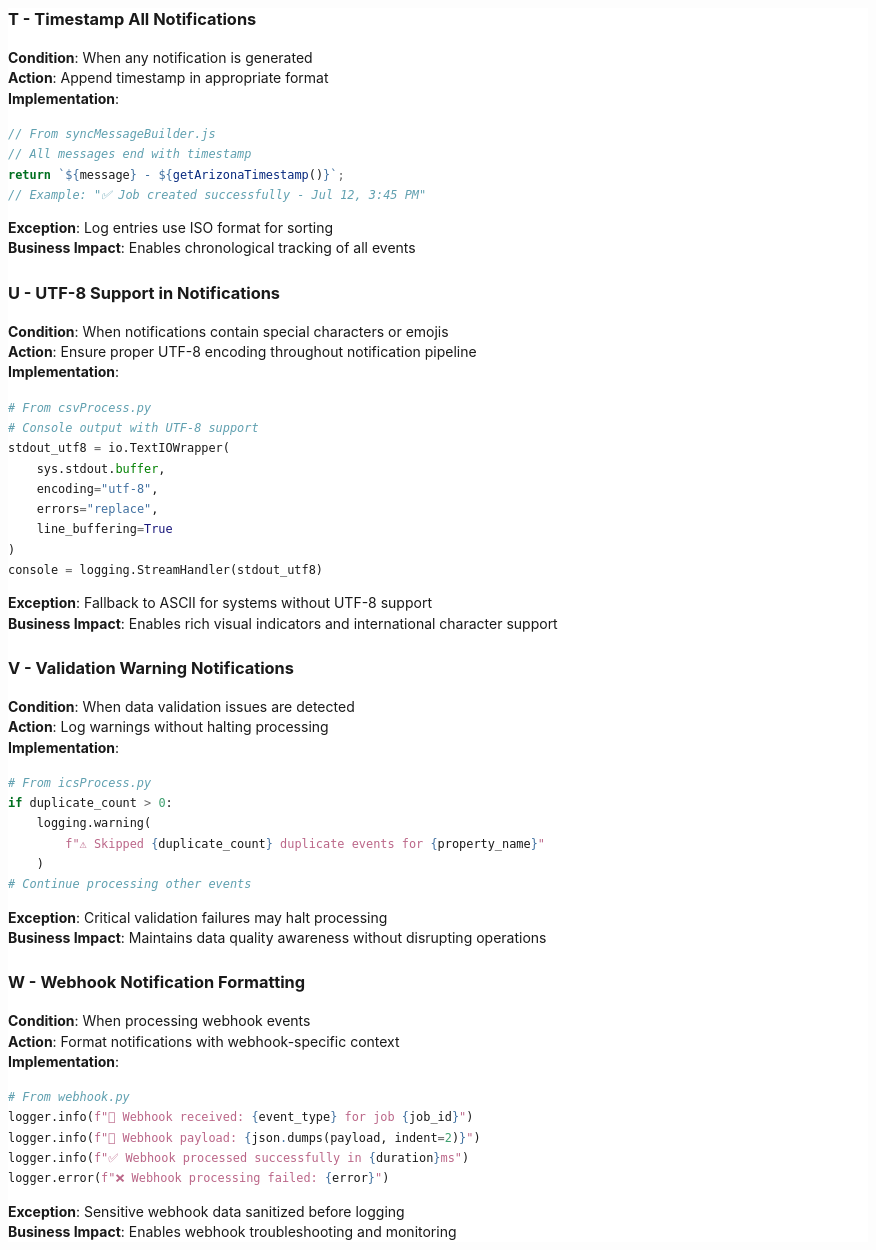 ### **T - Timestamp All Notifications**

**Condition**: When any notification is generated  
**Action**: Append timestamp in appropriate format  
**Implementation**:
```javascript
// From syncMessageBuilder.js
// All messages end with timestamp
return `${message} - ${getArizonaTimestamp()}`;
// Example: "✅ Job created successfully - Jul 12, 3:45 PM"
```
**Exception**: Log entries use ISO format for sorting  
**Business Impact**: Enables chronological tracking of all events

### **U - UTF-8 Support in Notifications**

**Condition**: When notifications contain special characters or emojis  
**Action**: Ensure proper UTF-8 encoding throughout notification pipeline  
**Implementation**:
```python
# From csvProcess.py
# Console output with UTF-8 support
stdout_utf8 = io.TextIOWrapper(
    sys.stdout.buffer,
    encoding="utf-8",
    errors="replace",
    line_buffering=True
)
console = logging.StreamHandler(stdout_utf8)
```
**Exception**: Fallback to ASCII for systems without UTF-8 support  
**Business Impact**: Enables rich visual indicators and international character support

### **V - Validation Warning Notifications**

**Condition**: When data validation issues are detected  
**Action**: Log warnings without halting processing  
**Implementation**:
```python
# From icsProcess.py
if duplicate_count > 0:
    logging.warning(
        f"⚠️ Skipped {duplicate_count} duplicate events for {property_name}"
    )
# Continue processing other events
```
**Exception**: Critical validation failures may halt processing  
**Business Impact**: Maintains data quality awareness without disrupting operations

### **W - Webhook Notification Formatting**

**Condition**: When processing webhook events  
**Action**: Format notifications with webhook-specific context  
**Implementation**:
```python
# From webhook.py
logger.info(f"🔄 Webhook received: {event_type} for job {job_id}")
logger.info(f"📝 Webhook payload: {json.dumps(payload, indent=2)}")
logger.info(f"✅ Webhook processed successfully in {duration}ms")
logger.error(f"❌ Webhook processing failed: {error}")
```
**Exception**: Sensitive webhook data sanitized before logging  
**Business Impact**: Enables webhook troubleshooting and monitoring
